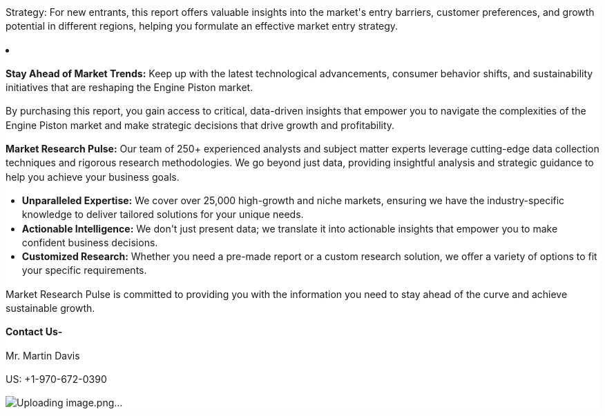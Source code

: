Strategy:</strong> For new entrants, this report offers valuable insights into the market's entry barriers, customer preferences, and growth potential in different regions, helping you formulate an effective market entry strategy.</p></li><li><p><strong>Stay Ahead of Market Trends:</strong> Keep up with the latest technological advancements, consumer behavior shifts, and sustainability initiatives that are reshaping the Engine Piston market.</p></li></ol><p>By purchasing this report, you gain access to critical, data-driven insights that empower you to navigate the complexities of the Engine Piston market and make strategic decisions that drive growth and profitability.</p><p><strong>Market Research Pulse:</strong>&nbsp;Our team of 250+ experienced analysts and subject matter experts leverage cutting-edge data collection techniques and rigorous research methodologies. We go beyond just data, providing insightful analysis and strategic guidance to help you achieve your business goals.</p><ul><li><strong>Unparalleled Expertise:</strong>&nbsp;We cover over 25,000 high-growth and niche markets, ensuring we have the industry-specific knowledge to deliver tailored solutions for your unique needs.</li><li><strong>Actionable Intelligence:</strong>&nbsp;We don't just present data; we translate it into actionable insights that empower you to make confident business decisions.</li><li><strong>Customized Research:</strong>&nbsp;Whether you need a pre-made report or a custom research solution, we offer a variety of options to fit your specific requirements.</li></ul><p>Market Research Pulse is committed to providing you with the information you need to stay ahead of the curve and achieve sustainable growth.</p><p><strong>Contact Us-</strong></p><p>Mr. Martin Davis</p><p>US: +1-970-672-0390</p>
![Uploading image.png…]()
